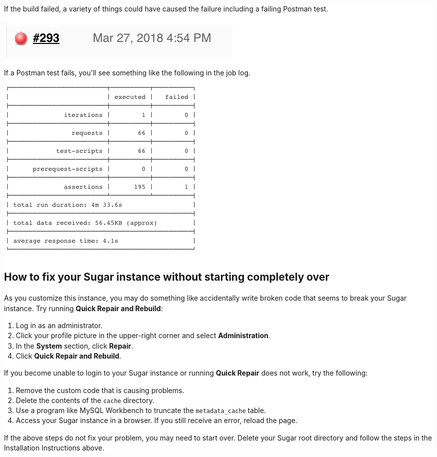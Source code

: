 If the build failed, a variety of things could have caused the failure including a failing Postman test.

![Failing build](images/jenkinsfailingbuild.png)

If a Postman test fails, you'll see something like the following in the job log.

![PHPUnit failed](images/jenkinspostmanfailed.png)


## How to fix your Sugar instance without starting completely over

As you customize this instance, you may do something like accidentally write broken code that seems to break your Sugar instance.  Try running **Quick Repair and Rebuild**:
1. Log in as an administrator.
1. Click your profile picture in the upper-right corner and select **Administration**.
1. In the **System** section, click **Repair**.
1. Click **Quick Repair and Rebuild**.

If you become unable to login to your Sugar instance or running **Quick Repair** does not work, try the following:

1. Remove the custom code that is causing problems.
1. Delete the contents of the `cache` directory.
1. Use a program like MySQL Workbench to truncate the `metadata_cache` table.
1. Access your Sugar instance in a browser. If you still receive an error, reload the page.

If the above steps do not fix your problem, you may need to start over.  Delete your Sugar root directory and follow the steps in the Installation Instructions above.
